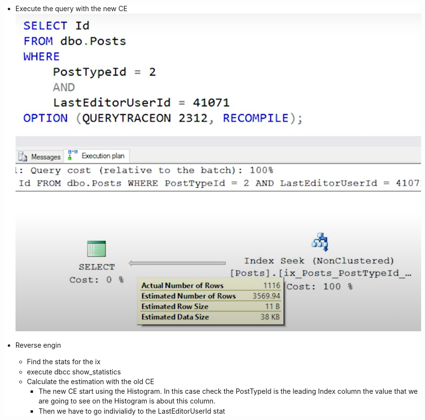 - Execute the query with the new CE
  ![alt text](Images/image-6.png)

- Reverse engin
  - Find the stats for the ix
  - execute dbcc show_statistics
  - Calculate the estimation with the old CE
    - The new CE start using the Histogram. In this case check the PostTypeId is the leading Index column the value that
    we are going to see on the Histogram is about this column.
    - Then we have to go indivialidy to the LastEditorUserId stat